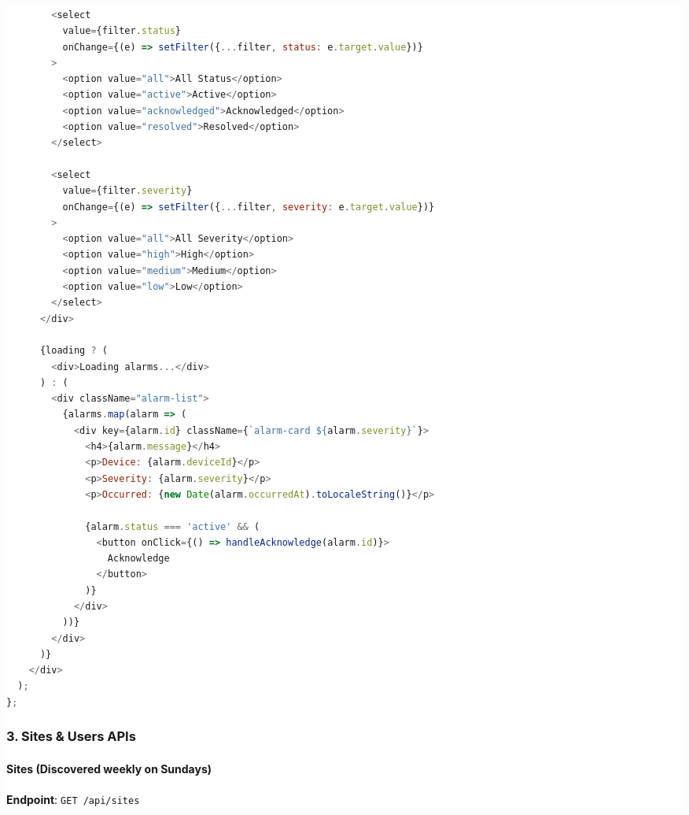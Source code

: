 ```javascript
        <select
          value={filter.status}
          onChange={(e) => setFilter({...filter, status: e.target.value})}
        >
          <option value="all">All Status</option>
          <option value="active">Active</option>
          <option value="acknowledged">Acknowledged</option>
          <option value="resolved">Resolved</option>
        </select>

        <select
          value={filter.severity}
          onChange={(e) => setFilter({...filter, severity: e.target.value})}
        >
          <option value="all">All Severity</option>
          <option value="high">High</option>
          <option value="medium">Medium</option>
          <option value="low">Low</option>
        </select>
      </div>

      {loading ? (
        <div>Loading alarms...</div>
      ) : (
        <div className="alarm-list">
          {alarms.map(alarm => (
            <div key={alarm.id} className={`alarm-card ${alarm.severity}`}>
              <h4>{alarm.message}</h4>
              <p>Device: {alarm.deviceId}</p>
              <p>Severity: {alarm.severity}</p>
              <p>Occurred: {new Date(alarm.occurredAt).toLocaleString()}</p>

              {alarm.status === 'active' && (
                <button onClick={() => handleAcknowledge(alarm.id)}>
                  Acknowledge
                </button>
              )}
            </div>
          ))}
        </div>
      )}
    </div>
  );
};
```

### 3. Sites & Users APIs

#### Sites (Discovered weekly on Sundays)
**Endpoint**: `GET /api/sites`
